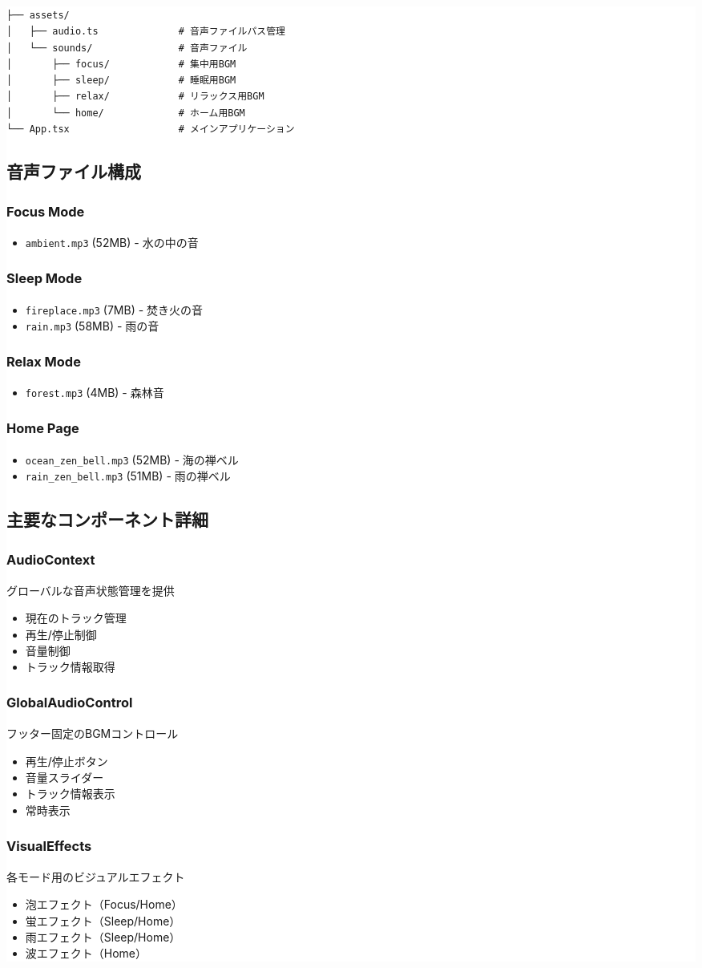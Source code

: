 ```
├── assets/
│   ├── audio.ts              # 音声ファイルパス管理
│   └── sounds/               # 音声ファイル
│       ├── focus/            # 集中用BGM
│       ├── sleep/            # 睡眠用BGM
│       ├── relax/            # リラックス用BGM
│       └── home/             # ホーム用BGM
└── App.tsx                   # メインアプリケーション
```

## 音声ファイル構成

### Focus Mode
- `ambient.mp3` (52MB) - 水の中の音

### Sleep Mode
- `fireplace.mp3` (7MB) - 焚き火の音
- `rain.mp3` (58MB) - 雨の音

### Relax Mode
- `forest.mp3` (4MB) - 森林音

### Home Page
- `ocean_zen_bell.mp3` (52MB) - 海の禅ベル
- `rain_zen_bell.mp3` (51MB) - 雨の禅ベル

## 主要なコンポーネント詳細

### AudioContext
グローバルな音声状態管理を提供
- 現在のトラック管理
- 再生/停止制御
- 音量制御
- トラック情報取得

### GlobalAudioControl
フッター固定のBGMコントロール
- 再生/停止ボタン
- 音量スライダー
- トラック情報表示
- 常時表示

### VisualEffects
各モード用のビジュアルエフェクト
- 泡エフェクト（Focus/Home）
- 蛍エフェクト（Sleep/Home）
- 雨エフェクト（Sleep/Home）
- 波エフェクト（Home）
